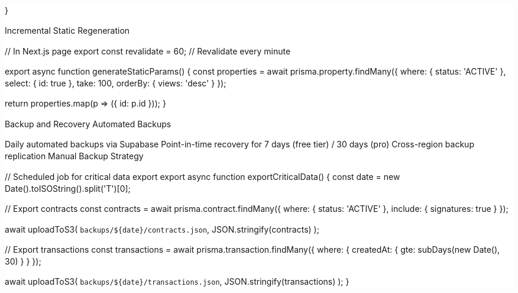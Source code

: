 }


Incremental Static Regeneration

 // In Next.js page
export const revalidate = 60; // Revalidate every minute

export async function generateStaticParams() {
  const properties = await prisma.property.findMany({
    where: { status: 'ACTIVE' },
    select: { id: true },
    take: 100,
    orderBy: { views: 'desc' }
  });

  return properties.map(p => ({ id: p.id }));
}


Backup and Recovery
Automated Backups


Daily automated backups via Supabase
Point-in-time recovery for 7 days (free tier) / 30 days (pro)
Cross-region backup replication
Manual Backup Strategy

 // Scheduled job for critical data export
export async function exportCriticalData() {
  const date = new Date().toISOString().split('T')[0];

  // Export contracts
  const contracts = await prisma.contract.findMany({
    where: { status: 'ACTIVE' },
    include: { signatures: true }
  });

  await uploadToS3(
    `backups/${date}/contracts.json`,
    JSON.stringify(contracts)
  );

  // Export transactions
  const transactions = await prisma.transaction.findMany({
    where: {
      createdAt: { gte: subDays(new Date(), 30) }
    }
  });

  await uploadToS3(
    `backups/${date}/transactions.json`,
    JSON.stringify(transactions)
  );
}

